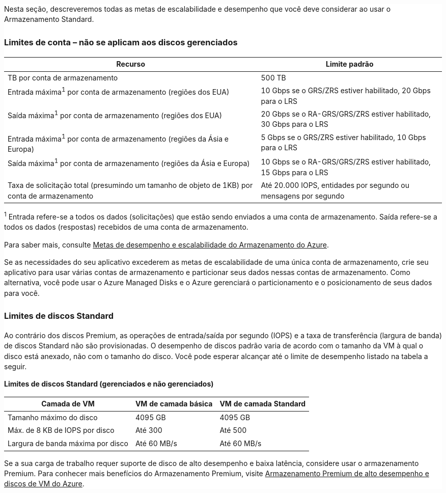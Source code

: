 Nesta seção, descreveremos todas as metas de escalabilidade e desempenho que você deve considerar ao usar o Armazenamento Standard.

### <a name="account-limits--does-not-apply-to-managed-disks"></a>Limites de conta – não se aplicam aos discos gerenciados

| **Recurso** | **Limite padrão** |
|--------------|-------------------|
| TB por conta de armazenamento  | 500 TB |
| Entrada máxima<sup>1</sup> por conta de armazenamento (regiões dos EUA) | 10 Gbps se o GRS/ZRS estiver habilitado, 20 Gbps para o LRS |
| Saída máxima<sup>1</sup> por conta de armazenamento (regiões dos EUA) | 20 Gbps se o RA-GRS/GRS/ZRS estiver habilitado, 30 Gbps para o LRS |
| Entrada máxima<sup>1</sup> por conta de armazenamento (regiões da Ásia e Europa) | 5 Gbps se o GRS/ZRS estiver habilitado, 10 Gbps para o LRS |
| Saída máxima<sup>1</sup> por conta de armazenamento (regiões da Ásia e Europa) | 10 Gbps se o RA-GRS/GRS/ZRS estiver habilitado, 15 Gbps para o LRS |
| Taxa de solicitação total (presumindo um tamanho de objeto de 1KB) por conta de armazenamento | Até 20.000 IOPS, entidades por segundo ou mensagens por segundo |

<sup>1</sup> Entrada refere-se a todos os dados (solicitações) que estão sendo enviados a uma conta de armazenamento. Saída refere-se a todos os dados (respostas) recebidos de uma conta de armazenamento.

Para saber mais, consulte [Metas de desempenho e escalabilidade do Armazenamento do Azure](../storage-scalability-targets.md).

Se as necessidades do seu aplicativo excederem as metas de escalabilidade de uma única conta de armazenamento, crie seu aplicativo para usar várias contas de armazenamento e particionar seus dados nessas contas de armazenamento. Como alternativa, você pode usar o Azure Managed Disks e o Azure gerenciará o particionamento e o posicionamento de seus dados para você.

### <a name="standard-disks-limits"></a>Limites de discos Standard

Ao contrário dos discos Premium, as operações de entrada/saída por segundo (IOPS) e a taxa de transferência (largura de banda) de discos Standard não são provisionadas. O desempenho de discos padrão varia de acordo com o tamanho da VM à qual o disco está anexado, não com o tamanho do disco. Você pode esperar alcançar até o limite de desempenho listado na tabela a seguir.

**Limites de discos Standard (gerenciados e não gerenciados)**

| **Camada de VM**            | **VM de camada básica** | **VM de camada Standard** |
|------------------------|-------------------|----------------------|
| Tamanho máximo do disco          | 4095 GB           | 4095 GB              |
| Máx. de 8 KB de IOPS por disco | Até 300         | Até 500            |
| Largura de banda máxima por disco | Até 60 MB/s     | Até 60 MB/s        |

Se a sua carga de trabalho requer suporte de disco de alto desempenho e baixa latência, considere usar o armazenamento Premium. Para conhecer mais benefícios do Armazenamento Premium, visite [Armazenamento Premium de alto desempenho e discos de VM do Azure](../storage-premium-storage.md). 
